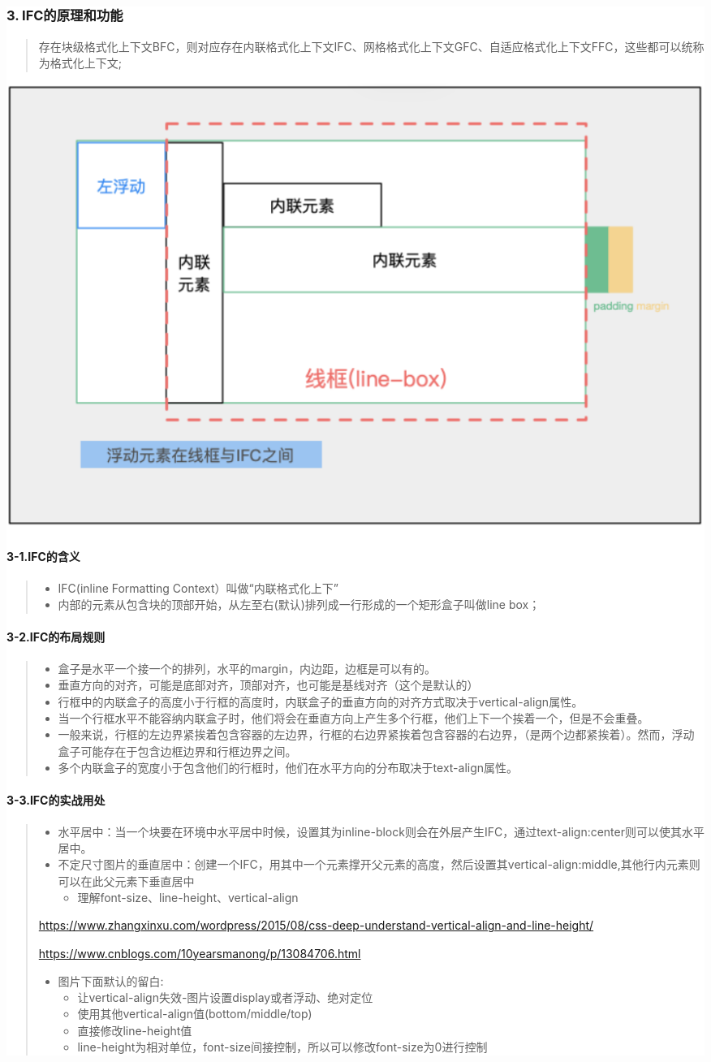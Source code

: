 ### 3. IFC的原理和功能

> 存在块级格式化上下文BFC，则对应存在内联格式化上下文IFC、网格格式化上下文GFC、自适应格式化上下文FFC，这些都可以统称为格式化上下文;

![image.png](CSS总结.assets/1595836370886-bf1a8646-ed4e-4d13-bc81-036fa4d08220.png)

#### 3-1.IFC的含义

> - IFC(inline Formatting Context）叫做“内联格式化上下”
> - 内部的元素从包含块的顶部开始，从左至右(默认)排列成一行形成的一个矩形盒子叫做line box；

#### 3-2.IFC的布局规则

> - 盒子是水平一个接一个的排列，水平的margin，内边距，边框是可以有的。
> - 垂直方向的对齐，可能是底部对齐，顶部对齐，也可能是基线对齐（这个是默认的）
> - 行框中的内联盒子的高度小于行框的高度时，内联盒子的垂直方向的对齐方式取决于vertical-align属性。
> - 当一个行框水平不能容纳内联盒子时，他们将会在垂直方向上产生多个行框，他们上下一个挨着一个，但是不会重叠。
> - 一般来说，行框的左边界紧挨着包含容器的左边界，行框的右边界紧挨着包含容器的右边界，（是两个边都紧挨着）。然而，浮动盒子可能存在于包含边框边界和行框边界之间。
> - 多个内联盒子的宽度小于包含他们的行框时，他们在水平方向的分布取决于text-align属性。

#### 3-3.IFC的实战用处 

> - 水平居中：当一个块要在环境中水平居中时候，设置其为inline-block则会在外层产生IFC，通过text-align:center则可以使其水平居中。
> - 不定尺寸图片的垂直居中：创建一个IFC，用其中一个元素撑开父元素的高度，然后设置其vertical-align:middle,其他行内元素则可以在此父元素下垂直居中
>   - 理解font-size、line-height、vertical-align
>
> https://www.zhangxinxu.com/wordpress/2015/08/css-deep-understand-vertical-align-and-line-height/
>
> https://www.cnblogs.com/10yearsmanong/p/13084706.html
>
> 
>
> * 图片下面默认的留白:
>   * 让vertical-align失效-图片设置display或者浮动、绝对定位
>   * 使用其他vertical-align值(bottom/middle/top)
>   * 直接修改line-height值
>   * line-height为相对单位，font-size间接控制，所以可以修改font-size为0进行控制
